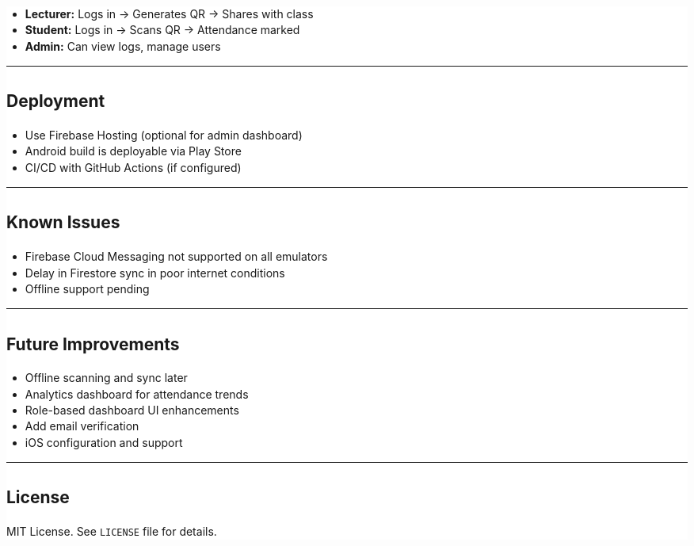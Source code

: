 * **Lecturer:** Logs in → Generates QR → Shares with class
* **Student:** Logs in → Scans QR → Attendance marked
* **Admin:** Can view logs, manage users

---

## Deployment

* Use Firebase Hosting (optional for admin dashboard)
* Android build is deployable via Play Store
* CI/CD with GitHub Actions (if configured)

---

## Known Issues

* Firebase Cloud Messaging not supported on all emulators
* Delay in Firestore sync in poor internet conditions
* Offline support pending

---

## Future Improvements

* Offline scanning and sync later
* Analytics dashboard for attendance trends
* Role-based dashboard UI enhancements
* Add email verification
* iOS configuration and support

---

## License

MIT License. See `LICENSE` file for details.
